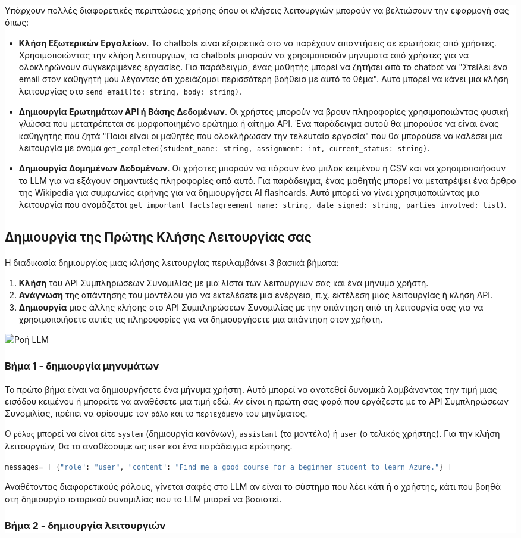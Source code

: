 Υπάρχουν πολλές διαφορετικές περιπτώσεις χρήσης όπου οι κλήσεις λειτουργιών μπορούν να βελτιώσουν την εφαρμογή σας όπως:

- **Κλήση Εξωτερικών Εργαλείων**. Τα chatbots είναι εξαιρετικά στο να παρέχουν απαντήσεις σε ερωτήσεις από χρήστες. Χρησιμοποιώντας την κλήση λειτουργιών, τα chatbots μπορούν να χρησιμοποιούν μηνύματα από χρήστες για να ολοκληρώνουν συγκεκριμένες εργασίες. Για παράδειγμα, ένας μαθητής μπορεί να ζητήσει από το chatbot να "Στείλει ένα email στον καθηγητή μου λέγοντας ότι χρειάζομαι περισσότερη βοήθεια με αυτό το θέμα". Αυτό μπορεί να κάνει μια κλήση λειτουργίας στο `send_email(to: string, body: string)`.

- **Δημιουργία Ερωτημάτων API ή Βάσης Δεδομένων**. Οι χρήστες μπορούν να βρουν πληροφορίες χρησιμοποιώντας φυσική γλώσσα που μετατρέπεται σε μορφοποιημένο ερώτημα ή αίτημα API. Ένα παράδειγμα αυτού θα μπορούσε να είναι ένας καθηγητής που ζητά "Ποιοι είναι οι μαθητές που ολοκλήρωσαν την τελευταία εργασία" που θα μπορούσε να καλέσει μια λειτουργία με όνομα `get_completed(student_name: string, assignment: int, current_status: string)`.

- **Δημιουργία Δομημένων Δεδομένων**. Οι χρήστες μπορούν να πάρουν ένα μπλοκ κειμένου ή CSV και να χρησιμοποιήσουν το LLM για να εξάγουν σημαντικές πληροφορίες από αυτό. Για παράδειγμα, ένας μαθητής μπορεί να μετατρέψει ένα άρθρο της Wikipedia για συμφωνίες ειρήνης για να δημιουργήσει AI flashcards. Αυτό μπορεί να γίνει χρησιμοποιώντας μια λειτουργία που ονομάζεται `get_important_facts(agreement_name: string, date_signed: string, parties_involved: list)`.

## Δημιουργία της Πρώτης Κλήσης Λειτουργίας σας

Η διαδικασία δημιουργίας μιας κλήσης λειτουργίας περιλαμβάνει 3 βασικά βήματα:

1. **Κλήση** του API Συμπληρώσεων Συνομιλίας με μια λίστα των λειτουργιών σας και ένα μήνυμα χρήστη.
2. **Ανάγνωση** της απάντησης του μοντέλου για να εκτελέσετε μια ενέργεια, π.χ. εκτέλεση μιας λειτουργίας ή κλήση API.
3. **Δημιουργία** μιας άλλης κλήσης στο API Συμπληρώσεων Συνομιλίας με την απάντηση από τη λειτουργία σας για να χρησιμοποιήσετε αυτές τις πληροφορίες για να δημιουργήσετε μια απάντηση στον χρήστη.

![Ροή LLM](../../../translated_images/LLM-Flow.3285ed8caf4796d7343c02927f52c9d32df59e790f6e440568e2e951f6ffa5fd.el.png)

### Βήμα 1 - δημιουργία μηνυμάτων

Το πρώτο βήμα είναι να δημιουργήσετε ένα μήνυμα χρήστη. Αυτό μπορεί να ανατεθεί δυναμικά λαμβάνοντας την τιμή μιας εισόδου κειμένου ή μπορείτε να αναθέσετε μια τιμή εδώ. Αν είναι η πρώτη σας φορά που εργάζεστε με το API Συμπληρώσεων Συνομιλίας, πρέπει να ορίσουμε τον `ρόλο` και το `περιεχόμενο` του μηνύματος.

Ο `ρόλος` μπορεί να είναι είτε `system` (δημιουργία κανόνων), `assistant` (το μοντέλο) ή `user` (ο τελικός χρήστης). Για την κλήση λειτουργιών, θα το αναθέσουμε ως `user` και ένα παράδειγμα ερώτησης.

```python
messages= [ {"role": "user", "content": "Find me a good course for a beginner student to learn Azure."} ]
```

Αναθέτοντας διαφορετικούς ρόλους, γίνεται σαφές στο LLM αν είναι το σύστημα που λέει κάτι ή ο χρήστης, κάτι που βοηθά στη δημιουργία ιστορικού συνομιλίας που το LLM μπορεί να βασιστεί.

### Βήμα 2 - δημιουργία λειτουργιών
